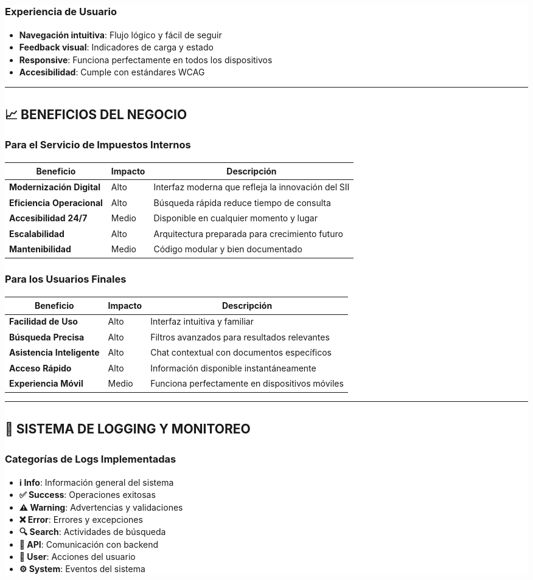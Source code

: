 ### **Experiencia de Usuario**
- **Navegación intuitiva**: Flujo lógico y fácil de seguir
- **Feedback visual**: Indicadores de carga y estado
- **Responsive**: Funciona perfectamente en todos los dispositivos
- **Accesibilidad**: Cumple con estándares WCAG

---

## 📈 **BENEFICIOS DEL NEGOCIO**

### **Para el Servicio de Impuestos Internos**
| Beneficio | Impacto | Descripción |
|-----------|---------|-------------|
| **Modernización Digital** | Alto | Interfaz moderna que refleja la innovación del SII |
| **Eficiencia Operacional** | Alto | Búsqueda rápida reduce tiempo de consulta |
| **Accesibilidad 24/7** | Medio | Disponible en cualquier momento y lugar |
| **Escalabilidad** | Alto | Arquitectura preparada para crecimiento futuro |
| **Mantenibilidad** | Medio | Código modular y bien documentado |

### **Para los Usuarios Finales**
| Beneficio | Impacto | Descripción |
|-----------|---------|-------------|
| **Facilidad de Uso** | Alto | Interfaz intuitiva y familiar |
| **Búsqueda Precisa** | Alto | Filtros avanzados para resultados relevantes |
| **Asistencia Inteligente** | Alto | Chat contextual con documentos específicos |
| **Acceso Rápido** | Alto | Información disponible instantáneamente |
| **Experiencia Móvil** | Medio | Funciona perfectamente en dispositivos móviles |

---

## 🔧 **SISTEMA DE LOGGING Y MONITOREO**

### **Categorías de Logs Implementadas**
- **ℹ️ Info**: Información general del sistema
- **✅ Success**: Operaciones exitosas
- **⚠️ Warning**: Advertencias y validaciones
- **❌ Error**: Errores y excepciones
- **🔍 Search**: Actividades de búsqueda
- **📡 API**: Comunicación con backend
- **👤 User**: Acciones del usuario
- **⚙️ System**: Eventos del sistema
